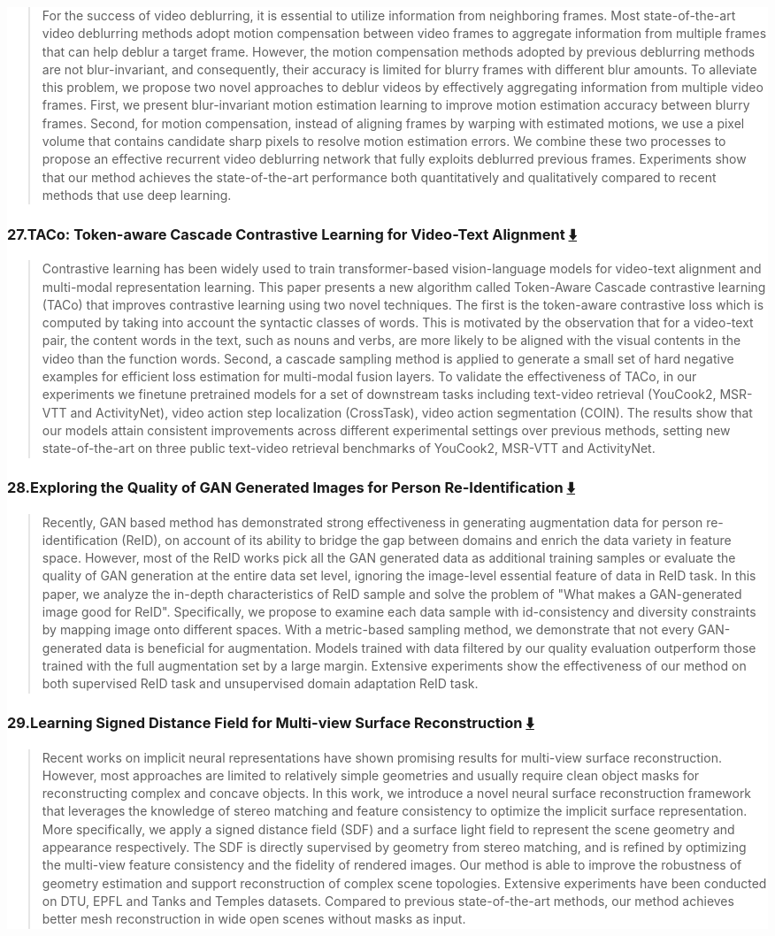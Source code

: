>  For the success of video deblurring, it is essential to utilize information from neighboring frames. Most state-of-the-art video deblurring methods adopt motion compensation between video frames to aggregate information from multiple frames that can help deblur a target frame. However, the motion compensation methods adopted by previous deblurring methods are not blur-invariant, and consequently, their accuracy is limited for blurry frames with different blur amounts. To alleviate this problem, we propose two novel approaches to deblur videos by effectively aggregating information from multiple video frames. First, we present blur-invariant motion estimation learning to improve motion estimation accuracy between blurry frames. Second, for motion compensation, instead of aligning frames by warping with estimated motions, we use a pixel volume that contains candidate sharp pixels to resolve motion estimation errors. We combine these two processes to propose an effective recurrent video deblurring network that fully exploits deblurred previous frames. Experiments show that our method achieves the state-of-the-art performance both quantitatively and qualitatively compared to recent methods that use deep learning.      
### 27.TACo: Token-aware Cascade Contrastive Learning for Video-Text Alignment  [ :arrow_down: ](https://arxiv.org/pdf/2108.09980.pdf)
>  Contrastive learning has been widely used to train transformer-based vision-language models for video-text alignment and multi-modal representation learning. This paper presents a new algorithm called Token-Aware Cascade contrastive learning (TACo) that improves contrastive learning using two novel techniques. The first is the token-aware contrastive loss which is computed by taking into account the syntactic classes of words. This is motivated by the observation that for a video-text pair, the content words in the text, such as nouns and verbs, are more likely to be aligned with the visual contents in the video than the function words. Second, a cascade sampling method is applied to generate a small set of hard negative examples for efficient loss estimation for multi-modal fusion layers. To validate the effectiveness of TACo, in our experiments we finetune pretrained models for a set of downstream tasks including text-video retrieval (YouCook2, MSR-VTT and ActivityNet), video action step localization (CrossTask), video action segmentation (COIN). The results show that our models attain consistent improvements across different experimental settings over previous methods, setting new state-of-the-art on three public text-video retrieval benchmarks of YouCook2, MSR-VTT and ActivityNet.      
### 28.Exploring the Quality of GAN Generated Images for Person Re-Identification  [ :arrow_down: ](https://arxiv.org/pdf/2108.09977.pdf)
>  Recently, GAN based method has demonstrated strong effectiveness in generating augmentation data for person re-identification (ReID), on account of its ability to bridge the gap between domains and enrich the data variety in feature space. However, most of the ReID works pick all the GAN generated data as additional training samples or evaluate the quality of GAN generation at the entire data set level, ignoring the image-level essential feature of data in ReID task. In this paper, we analyze the in-depth characteristics of ReID sample and solve the problem of "What makes a GAN-generated image good for ReID". Specifically, we propose to examine each data sample with id-consistency and diversity constraints by mapping image onto different spaces. With a metric-based sampling method, we demonstrate that not every GAN-generated data is beneficial for augmentation. Models trained with data filtered by our quality evaluation outperform those trained with the full augmentation set by a large margin. Extensive experiments show the effectiveness of our method on both supervised ReID task and unsupervised domain adaptation ReID task.      
### 29.Learning Signed Distance Field for Multi-view Surface Reconstruction  [ :arrow_down: ](https://arxiv.org/pdf/2108.09964.pdf)
>  Recent works on implicit neural representations have shown promising results for multi-view surface reconstruction. However, most approaches are limited to relatively simple geometries and usually require clean object masks for reconstructing complex and concave objects. In this work, we introduce a novel neural surface reconstruction framework that leverages the knowledge of stereo matching and feature consistency to optimize the implicit surface representation. More specifically, we apply a signed distance field (SDF) and a surface light field to represent the scene geometry and appearance respectively. The SDF is directly supervised by geometry from stereo matching, and is refined by optimizing the multi-view feature consistency and the fidelity of rendered images. Our method is able to improve the robustness of geometry estimation and support reconstruction of complex scene topologies. Extensive experiments have been conducted on DTU, EPFL and Tanks and Temples datasets. Compared to previous state-of-the-art methods, our method achieves better mesh reconstruction in wide open scenes without masks as input.      